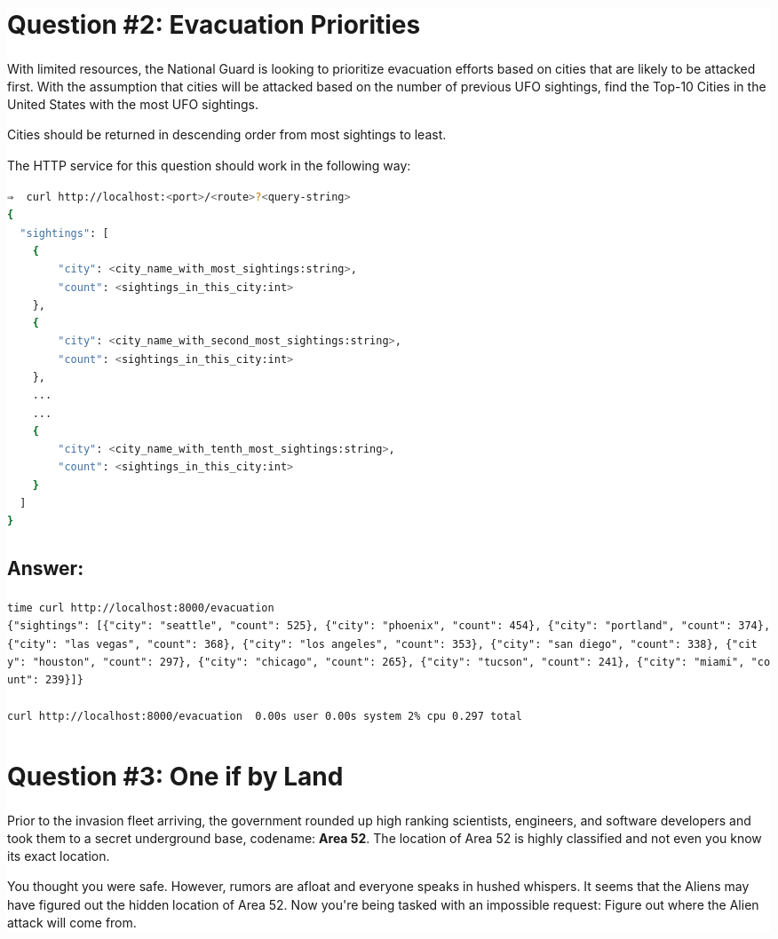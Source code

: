 # Question #2: Evacuation Priorities

With limited resources, the National Guard is looking to prioritize evacuation efforts based on cities that are likely to be attacked first.
With the assumption that cities will be attacked based on the number of previous UFO sightings,
find the Top-10 Cities in the United States with the most UFO sightings.

Cities should be returned in descending order from most sightings to least.

The HTTP service for this question should work in the following way:

```bash
⇒  curl http://localhost:<port>/<route>?<query-string>
{
  "sightings": [
    {
        "city": <city_name_with_most_sightings:string>,
        "count": <sightings_in_this_city:int>
    },
    {
        "city": <city_name_with_second_most_sightings:string>,
        "count": <sightings_in_this_city:int>
    },
    ...
    ...
    {
        "city": <city_name_with_tenth_most_sightings:string>,
        "count": <sightings_in_this_city:int>
    }
  ]
}
```
## Answer:
```
time curl http://localhost:8000/evacuation
{"sightings": [{"city": "seattle", "count": 525}, {"city": "phoenix", "count": 454}, {"city": "portland", "count": 374}, {"city": "las vegas", "count": 368}, {"city": "los angeles", "count": 353}, {"city": "san diego", "count": 338}, {"city": "houston", "count": 297}, {"city": "chicago", "count": 265}, {"city": "tucson", "count": 241}, {"city": "miami", "count": 239}]}

curl http://localhost:8000/evacuation  0.00s user 0.00s system 2% cpu 0.297 total
```

# Question #3: One if by Land

Prior to the invasion fleet arriving, the government rounded up high ranking scientists, engineers, and software developers
and took them to a secret underground base, codename: **Area 52**. The location of Area 52 is highly classified and not even you know its exact location.

You thought you were safe. However, rumors are afloat and everyone speaks in hushed whispers.
It seems that the Aliens may have figured out the hidden location of Area 52. Now you're being tasked with an impossible request:
Figure out where the Alien attack will come from.
